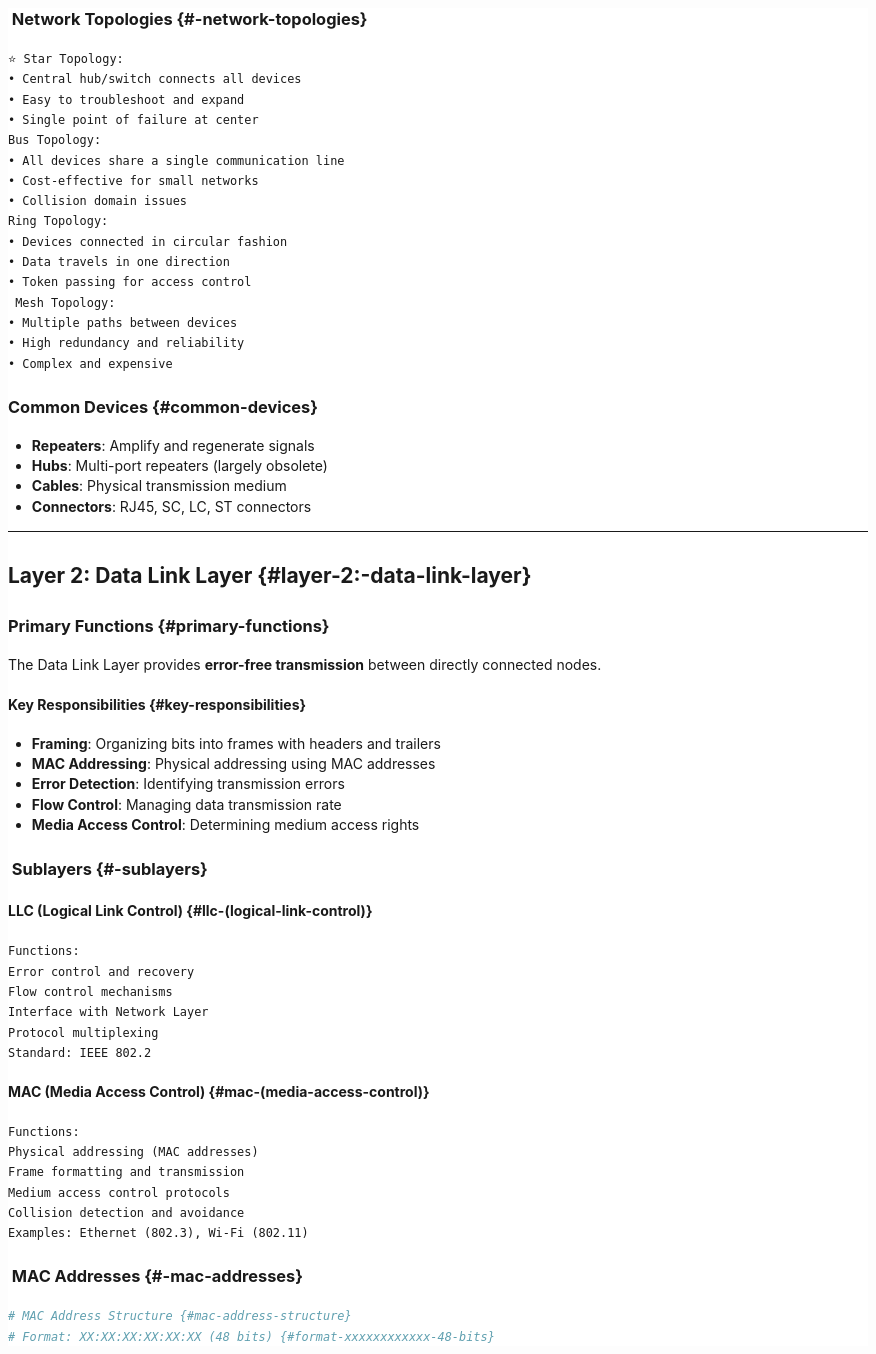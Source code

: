 ### ️ Network Topologies {#️-network-topologies}
```
⭐ Star Topology:
• Central hub/switch connects all devices
• Easy to troubleshoot and expand
• Single point of failure at center
Bus Topology:
• All devices share a single communication line
• Cost-effective for small networks
• Collision domain issues
Ring Topology:
• Devices connected in circular fashion
• Data travels in one direction
• Token passing for access control
️ Mesh Topology:
• Multiple paths between devices
• High redundancy and reliability
• Complex and expensive
```
### Common Devices {#common-devices}
- **Repeaters**: Amplify and regenerate signals
- **Hubs**: Multi-port repeaters (largely obsolete)
- **Cables**: Physical transmission medium
- **Connectors**: RJ45, SC, LC, ST connectors
---
## Layer 2: Data Link Layer {#layer-2:-data-link-layer}
### Primary Functions {#primary-functions}
The Data Link Layer provides **error-free transmission** between directly connected nodes.
#### Key Responsibilities {#key-responsibilities}
- **Framing**: Organizing bits into frames with headers and trailers
- **MAC Addressing**: Physical addressing using MAC addresses
- **Error Detection**: Identifying transmission errors
- **Flow Control**: Managing data transmission rate
- **Media Access Control**: Determining medium access rights
### ️ Sublayers {#️-sublayers}
#### LLC (Logical Link Control) {#llc-(logical-link-control)}
```
Functions:
Error control and recovery
Flow control mechanisms
Interface with Network Layer
Protocol multiplexing
Standard: IEEE 802.2
```
#### MAC (Media Access Control) {#mac-(media-access-control)}
```
Functions:
Physical addressing (MAC addresses)
Frame formatting and transmission
Medium access control protocols
Collision detection and avoidance
Examples: Ethernet (802.3), Wi-Fi (802.11)
```
### ️ MAC Addresses {#️-mac-addresses}
```python
# MAC Address Structure {#mac-address-structure}
# Format: XX:XX:XX:XX:XX:XX (48 bits) {#format-xxxxxxxxxxxx-48-bits}
```